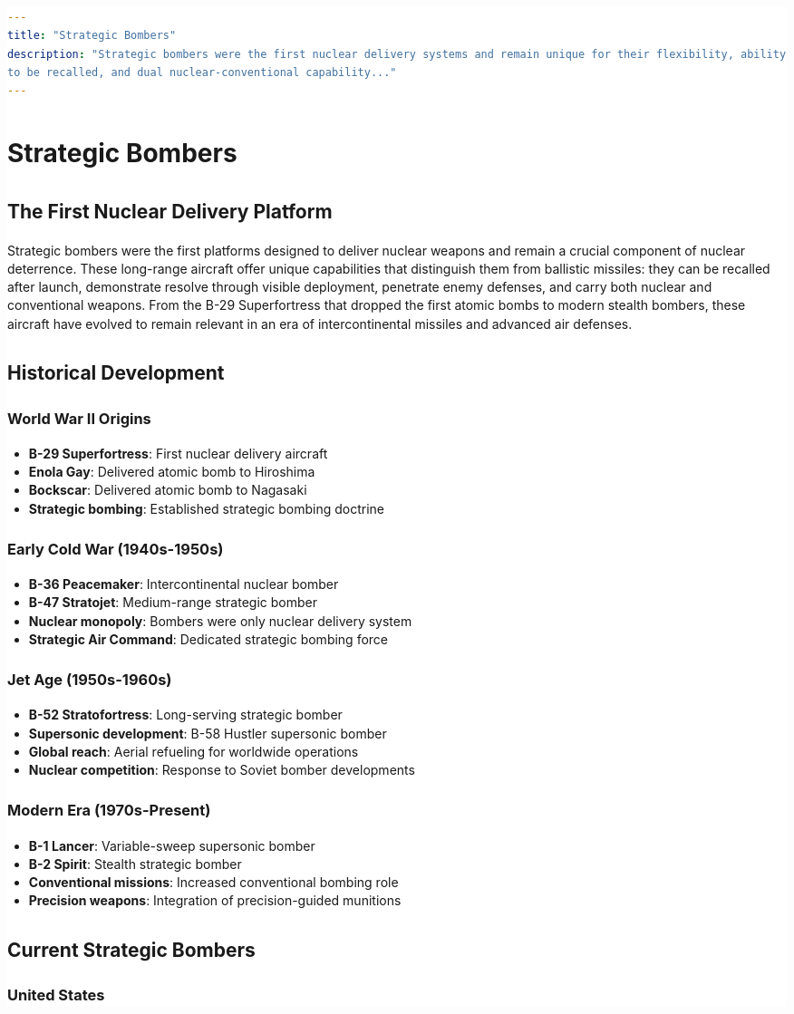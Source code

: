 ```yaml
---
title: "Strategic Bombers"
description: "Strategic bombers were the first nuclear delivery systems and remain unique for their flexibility, ability to be recalled, and dual nuclear-conventional capability..."
---
```


# Strategic Bombers

## The First Nuclear Delivery Platform

Strategic bombers were the first platforms designed to deliver nuclear weapons and remain a crucial component of nuclear deterrence. These long-range aircraft offer unique capabilities that distinguish them from ballistic missiles: they can be recalled after launch, demonstrate resolve through visible deployment, penetrate enemy defenses, and carry both nuclear and conventional weapons. From the B-29 Superfortress that dropped the first atomic bombs to modern stealth bombers, these aircraft have evolved to remain relevant in an era of intercontinental missiles and advanced air defenses.

## Historical Development

### World War II Origins
- **B-29 Superfortress**: First nuclear delivery aircraft
- **Enola Gay**: Delivered atomic bomb to Hiroshima
- **Bockscar**: Delivered atomic bomb to Nagasaki
- **Strategic bombing**: Established strategic bombing doctrine

### Early Cold War (1940s-1950s)
- **B-36 Peacemaker**: Intercontinental nuclear bomber
- **B-47 Stratojet**: Medium-range strategic bomber
- **Nuclear monopoly**: Bombers were only nuclear delivery system
- **Strategic Air Command**: Dedicated strategic bombing force

### Jet Age (1950s-1960s)
- **B-52 Stratofortress**: Long-serving strategic bomber
- **Supersonic development**: B-58 Hustler supersonic bomber
- **Global reach**: Aerial refueling for worldwide operations
- **Nuclear competition**: Response to Soviet bomber developments

### Modern Era (1970s-Present)
- **B-1 Lancer**: Variable-sweep supersonic bomber
- **B-2 Spirit**: Stealth strategic bomber
- **Conventional missions**: Increased conventional bombing role
- **Precision weapons**: Integration of precision-guided munitions

## Current Strategic Bombers

### United States
